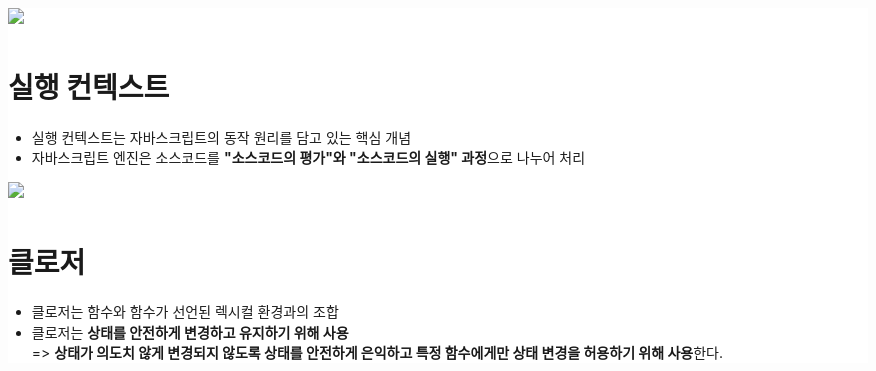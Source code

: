
 <img src="https://velog.velcdn.com/images/jjinichoi/post/0acc9970-03b1-4aa0-b740-467bd82defb7/image.png" width="400px">
 

# 실행 컨텍스트
- 실행 컨텍스트는 자바스크립트의 동작 원리를 담고 있는 핵심 개념
- 자바스크립트 엔진은 소스코드를 **"소스코드의 평가"와 "소스코드의 실행" 과정**으로 나누어 처리

<img src="https://velog.velcdn.com/images/jjinichoi/post/1c231381-ab2e-4485-925d-acc7f1079183/image.png" width="400px">
 

# 클로저
- 클로저는 함수와 함수가 선언된 렉시컬 환경과의 조합
-  클로저는  **상태를 안전하게 변경하고 유지하기 위해 사용** <br>
=> **상태가 의도치 않게 변경되지 않도록 상태를 안전하게 은익하고 특정 함수에게만 상태 변경을 허용하기 위해 사용**한다.

